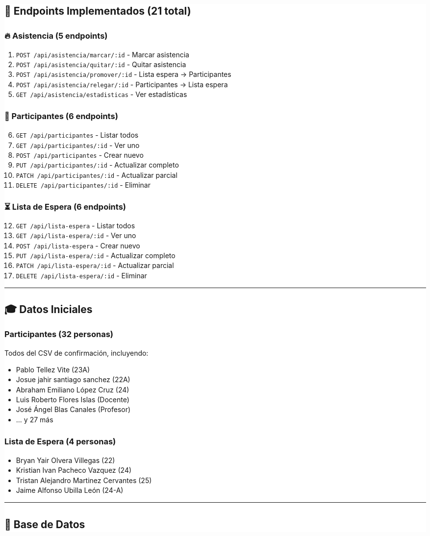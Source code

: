 
## 🎯 Endpoints Implementados (21 total)

### 🔥 Asistencia (5 endpoints)
1. `POST /api/asistencia/marcar/:id` - Marcar asistencia
2. `POST /api/asistencia/quitar/:id` - Quitar asistencia
3. `POST /api/asistencia/promover/:id` - Lista espera → Participantes
4. `POST /api/asistencia/relegar/:id` - Participantes → Lista espera
5. `GET /api/asistencia/estadisticas` - Ver estadísticas

### 👥 Participantes (6 endpoints)
6. `GET /api/participantes` - Listar todos
7. `GET /api/participantes/:id` - Ver uno
8. `POST /api/participantes` - Crear nuevo
9. `PUT /api/participantes/:id` - Actualizar completo
10. `PATCH /api/participantes/:id` - Actualizar parcial
11. `DELETE /api/participantes/:id` - Eliminar

### ⏳ Lista de Espera (6 endpoints)
12. `GET /api/lista-espera` - Listar todos
13. `GET /api/lista-espera/:id` - Ver uno
14. `POST /api/lista-espera` - Crear nuevo
15. `PUT /api/lista-espera/:id` - Actualizar completo
16. `PATCH /api/lista-espera/:id` - Actualizar parcial
17. `DELETE /api/lista-espera/:id` - Eliminar

---

## 🎓 Datos Iniciales

### Participantes (32 personas)
Todos del CSV de confirmación, incluyendo:
- Pablo Tellez Vite (23A)
- Josue jahir santiago sanchez (22A)
- Abraham Emiliano López Cruz (24)
- Luis Roberto Flores Islas (Docente)
- José Ángel Blas Canales (Profesor)
- ... y 27 más

### Lista de Espera (4 personas)
- Bryan Yair Olvera Villegas (22)
- Kristian Ivan Pacheco Vazquez (24)
- Tristan Alejandro Martinez Cervantes (25)
- Jaime Alfonso Ubilla León (24-A)

---

## 💾 Base de Datos
